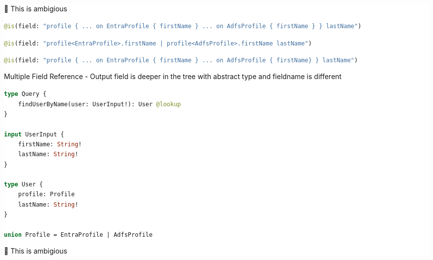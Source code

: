 </td>

<td>

🚨 This is ambigious

```graphql
@is(field: "profile { ... on EntraProfile { firstName } ... on AdfsProfile { firstName } } lastName")
```

</td>

<td>

```graphql
@is(field: "profile<EntraProfile>.firstName | profile<AdfsProfile>.firstName lastName")
```

</td>
<td>

```graphql
@is(field: "profile { ... on EntraProfile { firstName } ... on AdfsProfile { firstName} } lastName")
```
</td>
</tr>

<tr>
<td>
Multiple Field Reference - Output field is deeper in the tree with abstract type and fieldname is different
</td>
<td>

```graphql
type Query {
    findUserByName(user: UserInput!): User @lookup
}

input UserInput {
    firstName: String!
    lastName: String!
}

type User {
    profile: Profile
    lastName: String!
}

union Profile = EntraProfile | AdfsProfile
```

</td>
<td>

🚨 This is ambigious
